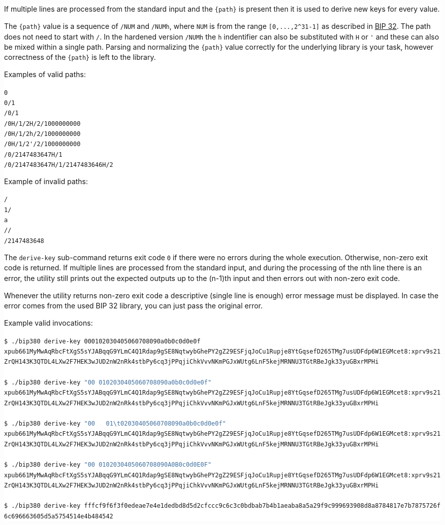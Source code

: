 If multiple lines are processed from the standard input and the `{path}` is present
then it is used to derive new keys for every value.

The `{path}` value is a sequence of `/NUM` and `/NUMh`, where `NUM` is from the range
`[0,...,2^31-1]` as described in
[BIP 32](https://github.com/bitcoin/bips/blob/master/bip-0032.mediawiki#extended-keys).
The path does not need to start with `/`. In the hardened version `/NUMh` the
`h` indentifier can also be substituted with `H` or `'` and these can also be
mixed within a single path. Parsing and normalizing the `{path}` value
correctly for the underlying library is your task, however correctness of the
`{path}` is left to the library.

Examples of valid paths:
```text
0
0/1
/0/1
/0H/1/2H/2/1000000000
/0H/1/2h/2/1000000000
/0H/1/2'/2/1000000000
/0/2147483647H/1
/0/2147483647H/1/2147483646H/2
```

Example of invalid paths:
```
/
1/
a
//
/2147483648
```

The `derive-key` sub-command returns exit code `0` if there were no errors
during the whole execution. Otherwise, non-zero exit code is returned. If
multiple lines are processed from the standard input, and during the
processing of the nth line there is an error, the utility still prints out the
expected outputs up to the (n-1)th input and then errors out with non-zero exit code.

Whenever the utility returns non-zero exit code a descriptive (single line is
enough) error message must be displayed. In case the error comes from the 
used BIP 32 library, you can just pass the original error.

Example valid invocations:
```bash
$ ./bip380 derive-key 000102030405060708090a0b0c0d0e0f
xpub661MyMwAqRbcFtXgS5sYJABqqG9YLmC4Q1Rdap9gSE8NqtwybGhePY2gZ29ESFjqJoCu1Rupje8YtGqsefD265TMg7usUDFdp6W1EGMcet8:xprv9s21ZrQH143K3QTDL4LXw2F7HEK3wJUD2nW2nRk4stbPy6cq3jPPqjiChkVvvNKmPGJxWUtg6LnF5kejMRNNU3TGtRBeJgk33yuGBxrMPHi

$ ./bip380 derive-key "00 0102030405060708090a0b0c0d0e0f"
xpub661MyMwAqRbcFtXgS5sYJABqqG9YLmC4Q1Rdap9gSE8NqtwybGhePY2gZ29ESFjqJoCu1Rupje8YtGqsefD265TMg7usUDFdp6W1EGMcet8:xprv9s21ZrQH143K3QTDL4LXw2F7HEK3wJUD2nW2nRk4stbPy6cq3jPPqjiChkVvvNKmPGJxWUtg6LnF5kejMRNNU3TGtRBeJgk33yuGBxrMPHi

$ ./bip380 derive-key "00   01\t02030405060708090a0b0c0d0e0f"
xpub661MyMwAqRbcFtXgS5sYJABqqG9YLmC4Q1Rdap9gSE8NqtwybGhePY2gZ29ESFjqJoCu1Rupje8YtGqsefD265TMg7usUDFdp6W1EGMcet8:xprv9s21ZrQH143K3QTDL4LXw2F7HEK3wJUD2nW2nRk4stbPy6cq3jPPqjiChkVvvNKmPGJxWUtg6LnF5kejMRNNU3TGtRBeJgk33yuGBxrMPHi

$ ./bip380 derive-key "00 0102030405060708090A0B0c0d0E0F"
xpub661MyMwAqRbcFtXgS5sYJABqqG9YLmC4Q1Rdap9gSE8NqtwybGhePY2gZ29ESFjqJoCu1Rupje8YtGqsefD265TMg7usUDFdp6W1EGMcet8:xprv9s21ZrQH143K3QTDL4LXw2F7HEK3wJUD2nW2nRk4stbPy6cq3jPPqjiChkVvvNKmPGJxWUtg6LnF5kejMRNNU3TGtRBeJgk33yuGBxrMPHi

$ ./bip380 derive-key fffcf9f6f3f0edeae7e4e1dedbd8d5d2cfccc9c6c3c0bdbab7b4b1aeaba8a5a29f9c999693908d8a8784817e7b7875726f6c696663605d5a5754514e4b484542
```